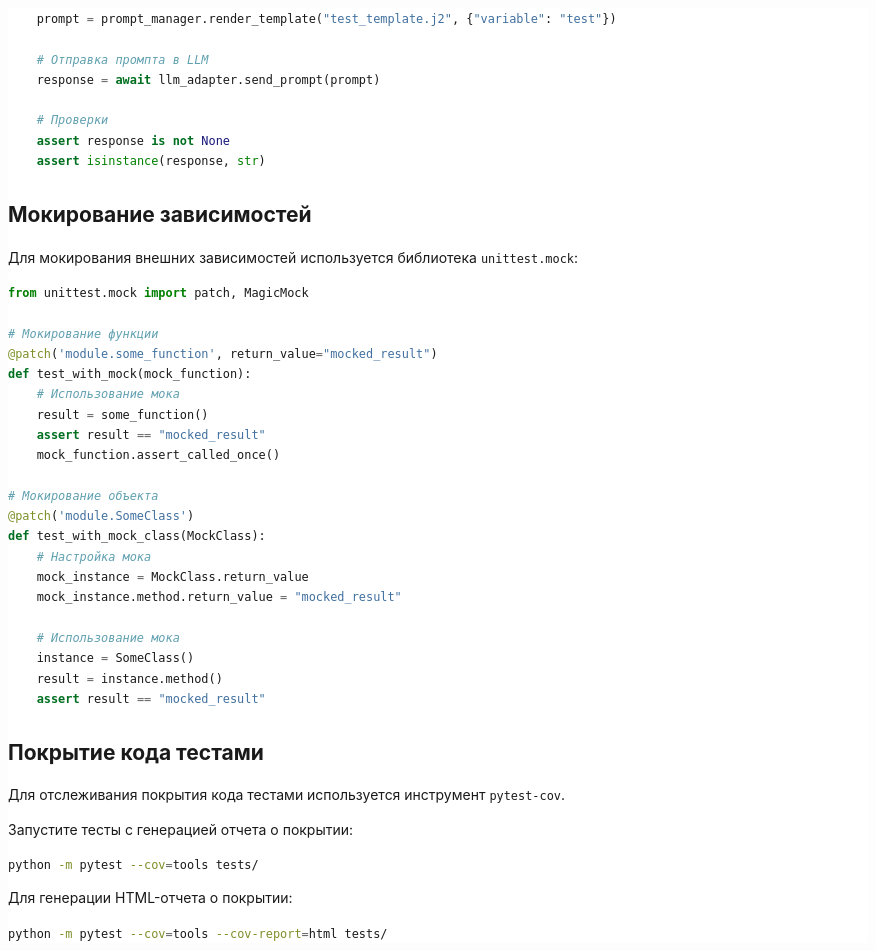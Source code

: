 ```python
    prompt = prompt_manager.render_template("test_template.j2", {"variable": "test"})
    
    # Отправка промпта в LLM
    response = await llm_adapter.send_prompt(prompt)
    
    # Проверки
    assert response is not None
    assert isinstance(response, str)
```

## Мокирование зависимостей

Для мокирования внешних зависимостей используется библиотека `unittest.mock`:

```python
from unittest.mock import patch, MagicMock

# Мокирование функции
@patch('module.some_function', return_value="mocked_result")
def test_with_mock(mock_function):
    # Использование мока
    result = some_function()
    assert result == "mocked_result"
    mock_function.assert_called_once()
    
# Мокирование объекта
@patch('module.SomeClass')
def test_with_mock_class(MockClass):
    # Настройка мока
    mock_instance = MockClass.return_value
    mock_instance.method.return_value = "mocked_result"
    
    # Использование мока
    instance = SomeClass()
    result = instance.method()
    assert result == "mocked_result"
```

## Покрытие кода тестами

Для отслеживания покрытия кода тестами используется инструмент `pytest-cov`.

Запустите тесты с генерацией отчета о покрытии:

```bash
python -m pytest --cov=tools tests/
```

Для генерации HTML-отчета о покрытии:

```bash
python -m pytest --cov=tools --cov-report=html tests/
```
